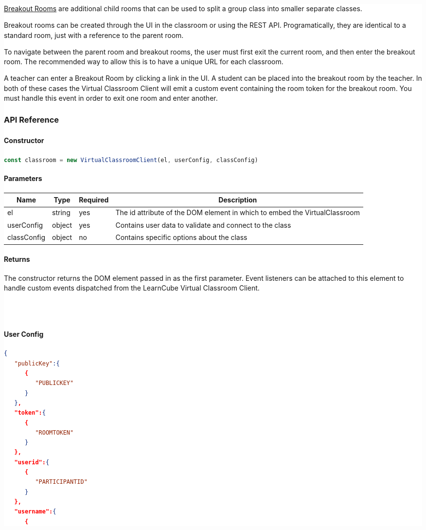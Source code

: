 [Breakout Rooms](https://support.learncube.com/en/articles/4149866-using-learncube-s-breakout-rooms-feature) are
additional child rooms that can be used to split a group class into smaller separate classes.

Breakout rooms can be created through the UI in the classroom or using the REST API. 
Programatically, they are identical to a standard room, just with a reference to the parent room.

To navigate between the parent room and breakout rooms, the user must first exit the current room, and then enter the
breakout room. The recommended way to allow this is to have a unique URL for each classroom.

A teacher can enter a Breakout Room by clicking a link in the UI. A student can be placed into the breakout room by the
teacher. In both of these cases the Virtual Classroom Client will emit a custom event containing the room token for the
breakout room. You must handle this event in order to exit one room and enter another.

### API Reference

#### Constructor

```javascript
const classroom = new VirtualClassroomClient(el, userConfig, classConfig)
```

#### Parameters

 Name        | Type   | Required | Description                                                                
-------------|--------|----------|----------------------------------------------------------------------------|
 el          | string | yes      | The id attribute of the DOM element in which to embed the VirtualClassroom |
 userConfig  | object | yes      | Contains user data to validate and connect to the class                    |
 classConfig | object | no       | Contains specific options about the class                                  |

#### Returns

The constructor returns the DOM element passed in as the first parameter. Event listeners can be attached to this
element to handle custom events dispatched from the LearnCube Virtual Classroom Client.

<br/>
<br/>

#### User Config

```json
{
   "publicKey":{
      {
         "PUBLICKEY"
      }
   },
   "token":{
      {
         "ROOMTOKEN"
      }
   },
   "userid":{
      {
         "PARTICIPANTID"
      }
   },
   "username":{
      {
```